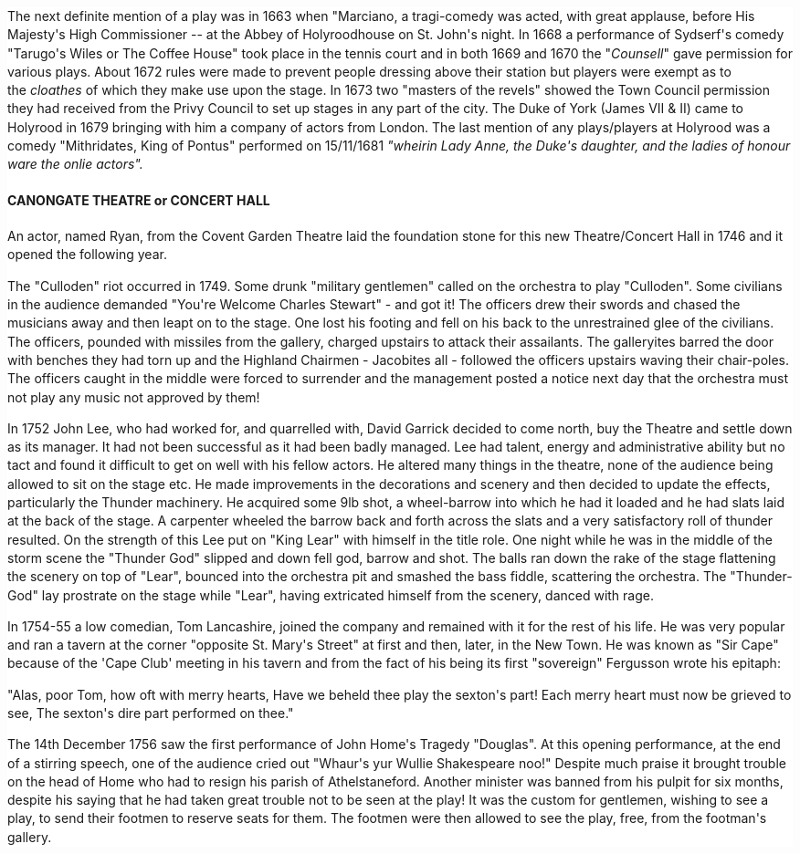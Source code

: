 The next definite mention of a play was in 1663 when "Marciano, a tragi-comedy was acted, with great applause, before His Majesty's High Commissioner -- at the Abbey of Holyroodhouse on St. John's night. In 1668 a performance of Sydserf's comedy "Tarugo's Wiles or The Coffee House" took place in the tennis court and in both 1669 and 1670 the "_Counsell_" gave permission for various plays. About 1672 rules were made to prevent people dressing above their station but players were exempt as to the *cloathes* of which they make use upon the stage. In 1673 two "masters of the revels" showed the Town Council permission they had received from the Privy Council to set up stages in any part of the city. The Duke of York (James VII & II) came to Holyrood in 1679 bringing with him a company of actors from London. The last mention of any plays/players at Holyrood was a comedy "Mithridates, King of Pontus" performed on 15/11/1681 *"wheirin Lady Anne, the Duke's daughter, and the ladies of honour ware the onlie actors".*

#### CANONGATE THEATRE or CONCERT HALL

An actor, named Ryan, from the Covent Garden Theatre laid the foundation stone for this new Theatre/Concert Hall in 1746 and it opened the following year.

The "Culloden" riot occurred in 1749. Some drunk "military gentlemen" called on the orchestra to play "Culloden". Some civilians in the audience demanded "You're Welcome Charles Stewart" - and got it! The officers drew their swords and chased the musicians away and then leapt on to the stage. One lost his footing and fell on his back to the unrestrained glee of the civilians. The officers, pounded with missiles from the gallery, charged upstairs to attack their assailants. The galleryites barred the door with benches they had torn up and the Highland Chairmen - Jacobites all - followed the officers upstairs waving their chair-poles. The officers caught in the middle were forced to surrender and the management posted a notice next day that the orchestra must not play any music not approved by them!

In 1752 John Lee, who had worked for, and quarrelled with, David Garrick decided to come north, buy the Theatre and settle down as its manager. It had not been successful as it had been badly managed. Lee had talent, energy and administrative ability but no tact and found it difficult to get on well with his fellow actors. He altered many things in the theatre, none of the audience being allowed to sit on the stage etc. He made improvements in the decorations and scenery and then decided to update the effects, particularly the Thunder machinery. He acquired some 9lb shot, a wheel-barrow into which he had it loaded and he had slats laid at the back of the stage. A carpenter wheeled the barrow back and forth across the slats and a very satisfactory roll of thunder resulted. On the strength of this Lee put on "King Lear" with himself in the title role. One night while he was in the middle of the storm scene the "Thunder God" slipped and down fell god, barrow and shot. The balls ran down the rake of the stage flattening the scenery on top of "Lear", bounced into the orchestra pit and smashed the bass fiddle, scattering the orchestra. The "Thunder- God" lay prostrate on the stage while "Lear", having extricated himself from the scenery, danced with rage.

In 1754-55 a low comedian, Tom Lancashire, joined the company and remained with it for the rest of his life. He was very popular and ran a tavern at the corner "opposite St. Mary's Street" at first and then, later, in the New Town. He was known as "Sir Cape" because of the 'Cape Club' meeting in his tavern and from the fact of his being its first "sovereign" Fergusson wrote his epitaph:

"Alas, poor Tom, how oft with merry hearts, Have we beheld thee play the sexton's part! Each merry heart must now be grieved to see, The sexton's dire part performed on thee."

The 14th December 1756 saw the first performance of John Home's Tragedy "Douglas". At this opening performance, at the end of a stirring speech, one of the audience cried out "Whaur's yur Wullie Shakespeare noo!" Despite much praise it brought trouble on the head of Home who had to resign his parish of Athelstaneford. Another minister was banned from his pulpit for six months, despite his saying that he had taken great trouble not to be seen at the play! It was the custom for gentlemen, wishing to see a play, to send their footmen to reserve seats for them. The footmen were then allowed to see the play, free, from the footman's gallery.

